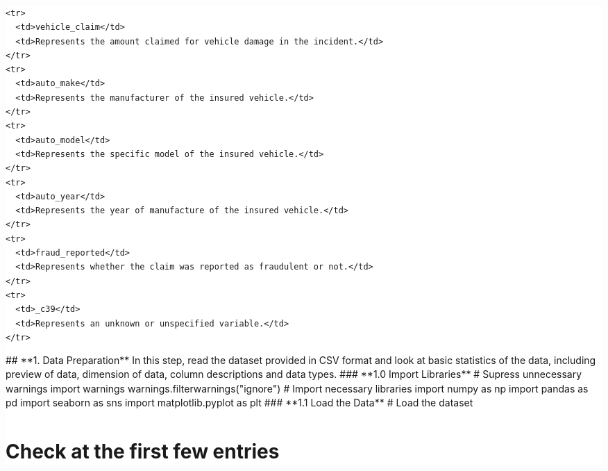     <tr>
      <td>vehicle_claim</td>
      <td>Represents the amount claimed for vehicle damage in the incident.</td>
    </tr>
    <tr>
      <td>auto_make</td>
      <td>Represents the manufacturer of the insured vehicle.</td>
    </tr>
    <tr>
      <td>auto_model</td>
      <td>Represents the specific model of the insured vehicle.</td>
    </tr>
    <tr>
      <td>auto_year</td>
      <td>Represents the year of manufacture of the insured vehicle.</td>
    </tr>
    <tr>
      <td>fraud_reported</td>
      <td>Represents whether the claim was reported as fraudulent or not.</td>
    </tr>
    <tr>
      <td>_c39</td>
      <td>Represents an unknown or unspecified variable.</td>
    </tr>
  </tbody>
</table>
## **1. Data Preparation**
In this step, read the dataset provided in CSV format and look at basic statistics of the data, including preview of data, dimension of data, column descriptions and data types.
### **1.0 Import Libraries**
# Supress unnecessary warnings
import warnings
warnings.filterwarnings("ignore")
# Import necessary libraries
import numpy as np
import pandas as pd
import seaborn as sns
import matplotlib.pyplot as plt
### **1.1 Load the Data**
# Load the dataset

# Check at the first few entries

